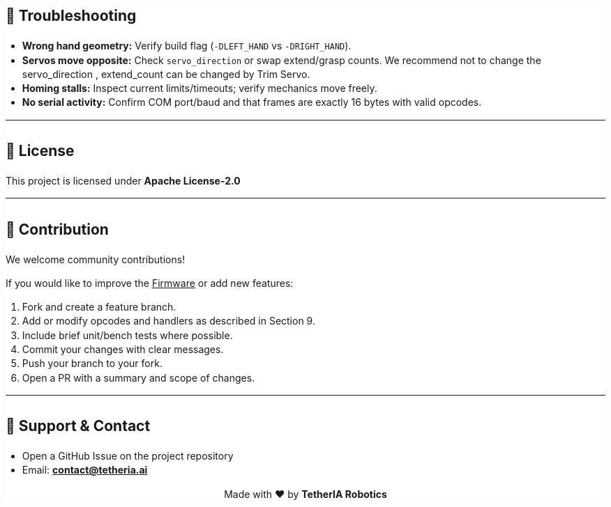 
## 🧯 Troubleshooting

* **Wrong hand geometry:** Verify build flag (`-DLEFT_HAND` vs `-DRIGHT_HAND`).
* **Servos move opposite:** Check `servo_direction` or swap extend/grasp counts. We recommend not to change the servo_direction , extend_count can be changed by Trim Servo.
* **Homing stalls:** Inspect current limits/timeouts; verify mechanics move freely.
* **No serial activity:** Confirm COM port/baud and that frames are exactly 16 bytes with valid opcodes.

---

## 📄 License

This project is licensed under **Apache License‑2.0** 

---
## 🤝 Contribution

We welcome community contributions!

If you would like to improve the [Firmware](https://github.com/TetherIA/aero-open-firmware) or add new features:

1. Fork and create a feature branch.
2. Add or modify opcodes and handlers as described in Section 9.
3. Include brief unit/bench tests where possible.
4. Commit your changes with clear messages.
5. Push your branch to your fork.
6. Open a PR with a summary and scope of changes.

---

## 🤝 Support & Contact

* Open a GitHub Issue on the project repository
* Email: **[contact@tetheria.ai](mailto:contact@tetheria.ai)**

<div align="center">

Made with ❤️ by **TetherIA Robotics**

</div>

